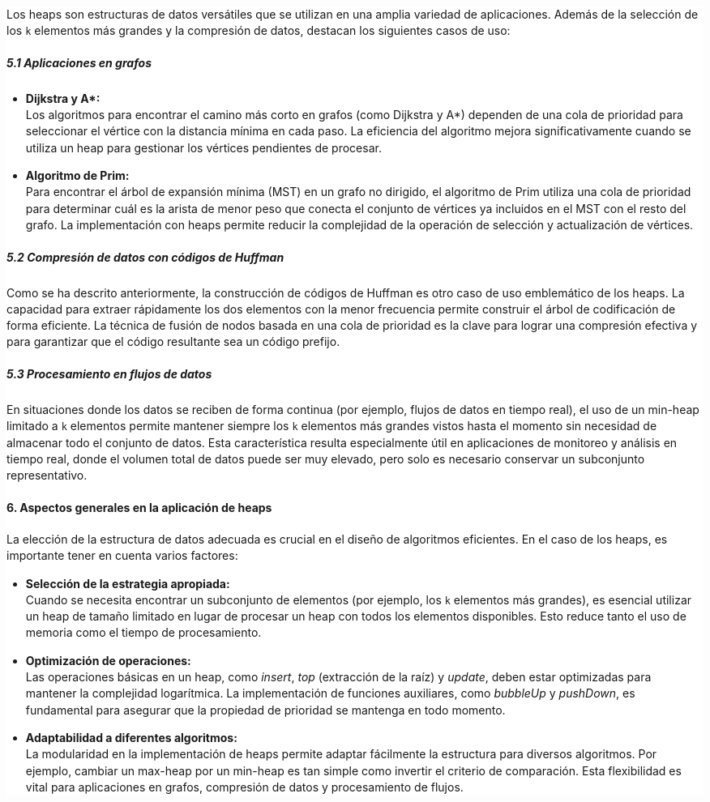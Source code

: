 Los heaps son estructuras de datos versátiles que se utilizan en una amplia variedad de aplicaciones. Además de la selección de los `k` elementos más grandes y la compresión de datos, destacan los siguientes casos de uso:

##### 5.1 Aplicaciones en grafos

- **Dijkstra y A\*:**  
  Los algoritmos para encontrar el camino más corto en grafos (como Dijkstra y A\*) dependen de una cola de prioridad para seleccionar el vértice con la distancia mínima en cada paso. La eficiencia del algoritmo mejora significativamente cuando se utiliza un heap para gestionar los vértices pendientes de procesar.

- **Algoritmo de Prim:**  
  Para encontrar el árbol de expansión mínima (MST) en un grafo no dirigido, el algoritmo de Prim utiliza una cola de prioridad para determinar cuál es la arista de menor peso que conecta el conjunto de vértices ya incluidos en el MST con el resto del grafo. La implementación con heaps permite reducir la complejidad de la operación de selección y actualización de vértices.

##### 5.2 Compresión de datos con códigos de Huffman

Como se ha descrito anteriormente, la construcción de códigos de Huffman es otro caso de uso emblemático de los heaps. La capacidad para extraer rápidamente los dos elementos con la menor frecuencia permite construir el árbol de codificación de forma eficiente. La técnica de fusión de nodos basada en una cola de prioridad es la clave para lograr una compresión efectiva y para garantizar que el código resultante sea un código prefijo.

##### 5.3 Procesamiento en flujos de datos

En situaciones donde los datos se reciben de forma continua (por ejemplo, flujos de datos en tiempo real), el uso de un min-heap limitado a 
`k` elementos permite mantener siempre los `k` elementos más grandes vistos hasta el momento sin necesidad de almacenar todo el conjunto de datos. Esta característica resulta especialmente útil en aplicaciones de monitoreo y análisis en tiempo real, donde el volumen total de datos puede ser muy elevado, pero solo es necesario conservar un subconjunto representativo.

#### 6. Aspectos generales en la aplicación de heaps

La elección de la estructura de datos adecuada es crucial en el diseño de algoritmos eficientes. En el caso de los heaps, es importante tener en cuenta varios factores:

- **Selección de la estrategia apropiada:**  
  Cuando se necesita encontrar un subconjunto de elementos (por ejemplo, los `k` elementos más grandes), es esencial utilizar un heap de tamaño limitado en lugar de procesar un heap con todos los elementos disponibles. Esto reduce tanto el uso de memoria como el tiempo de procesamiento.

- **Optimización de operaciones:**  
  Las operaciones básicas en un heap, como *insert*, *top* (extracción de la raíz) y *update*, deben estar optimizadas para mantener la complejidad logarítmica. La implementación de funciones auxiliares, como *bubbleUp* y *pushDown*, es fundamental para asegurar que la propiedad de prioridad se mantenga en todo momento.

- **Adaptabilidad a diferentes algoritmos:**  
  La modularidad en la implementación de heaps permite adaptar fácilmente la estructura para diversos algoritmos. Por ejemplo, cambiar un max-heap por un min-heap es tan simple como invertir el criterio de comparación. Esta flexibilidad es vital para aplicaciones en grafos, compresión de datos y procesamiento de flujos.
